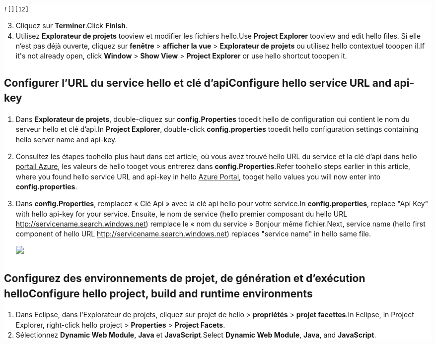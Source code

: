     ![][12]
3. <span data-ttu-id="c09c1-154">Cliquez sur **Terminer**.</span><span class="sxs-lookup"><span data-stu-id="c09c1-154">Click **Finish**.</span></span>
4. <span data-ttu-id="c09c1-155">Utilisez **Explorateur de projets** tooview et modifier les fichiers hello.</span><span class="sxs-lookup"><span data-stu-id="c09c1-155">Use **Project Explorer** tooview and edit hello files.</span></span> <span data-ttu-id="c09c1-156">Si elle n’est pas déjà ouverte, cliquez sur **fenêtre** > **afficher la vue** > **Explorateur de projets** ou utilisez hello contextuel tooopen il.</span><span class="sxs-lookup"><span data-stu-id="c09c1-156">If it's not already open, click **Window** > **Show View** > **Project Explorer** or use hello shortcut tooopen it.</span></span>

## <a name="configure-hello-service-url-and-api-key"></a><span data-ttu-id="c09c1-157">Configurer l’URL du service hello et clé d’api</span><span class="sxs-lookup"><span data-stu-id="c09c1-157">Configure hello service URL and api-key</span></span>
1. <span data-ttu-id="c09c1-158">Dans **Explorateur de projets**, double-cliquez sur **config.Properties** tooedit hello de configuration qui contient le nom du serveur hello et clé d’api.</span><span class="sxs-lookup"><span data-stu-id="c09c1-158">In **Project Explorer**, double-click **config.properties** tooedit hello configuration settings containing hello server name and api-key.</span></span>
2. <span data-ttu-id="c09c1-159">Consultez les étapes toohello plus haut dans cet article, où vous avez trouvé hello URL du service et la clé d’api dans hello [portail Azure](https://portal.azure.com), les valeurs de hello tooget vous entrerez dans **config.Properties**.</span><span class="sxs-lookup"><span data-stu-id="c09c1-159">Refer toohello steps earlier in this article, where you found hello service URL and api-key in hello [Azure Portal](https://portal.azure.com), tooget hello values you will now enter into **config.properties**.</span></span>
3. <span data-ttu-id="c09c1-160">Dans **config.Properties**, remplacez « Clé Api » avec la clé api hello pour votre service.</span><span class="sxs-lookup"><span data-stu-id="c09c1-160">In **config.properties**, replace "Api Key" with hello api-key for your service.</span></span> <span data-ttu-id="c09c1-161">Ensuite, le nom de service (hello premier composant du hello URL http://servicename.search.windows.net) remplace le « nom du service » Bonjour même fichier.</span><span class="sxs-lookup"><span data-stu-id="c09c1-161">Next, service name (hello first component of hello URL http://servicename.search.windows.net) replaces "service name" in hello same file.</span></span>
   
    ![][5]

## <a name="configure-hello-project-build-and-runtime-environments"></a><span data-ttu-id="c09c1-162">Configurez des environnements de projet, de génération et d’exécution hello</span><span class="sxs-lookup"><span data-stu-id="c09c1-162">Configure hello project, build and runtime environments</span></span>
1. <span data-ttu-id="c09c1-163">Dans Eclipse, dans l’Explorateur de projets, cliquez sur projet de hello > **propriétés** > **projet facettes**.</span><span class="sxs-lookup"><span data-stu-id="c09c1-163">In Eclipse, in Project Explorer, right-click hello project > **Properties** > **Project Facets**.</span></span>
2. <span data-ttu-id="c09c1-164">Sélectionnez **Dynamic Web Module**, **Java** et **JavaScript**.</span><span class="sxs-lookup"><span data-stu-id="c09c1-164">Select **Dynamic Web Module**, **Java**, and **JavaScript**.</span></span>
   

[1]: ./media/search-get-started-java/create-search-portal-1.PNG
[2]: ./media/search-get-started-java/create-search-portal-21.PNG
[3]: ./media/search-get-started-java/create-search-portal-31.PNG
[4]: ./media/search-get-started-java/AzSearch-Java-Import1.PNG
[5]: ./media/search-get-started-java/AzSearch-Java-config1.PNG
[6]: ./media/search-get-started-java/AzSearch-Java-ProjectFacets1.PNG
[7]: ./media/search-get-started-java/AzSearch-Java-runtime1.PNG
[8]: ./media/search-get-started-java/AzSearch-Java-Browser1.PNG
[9]: ./media/search-get-started-java/AzSearch-Java-JREPref1.PNG
[10]: ./media/search-get-started-java/AzSearch-Java-BuildProject1.PNG
[11]: ./media/search-get-started-java/rogerwilliamsschool1.PNG
[12]: ./media/search-get-started-java/AzSearch-Java-SelectProject.png